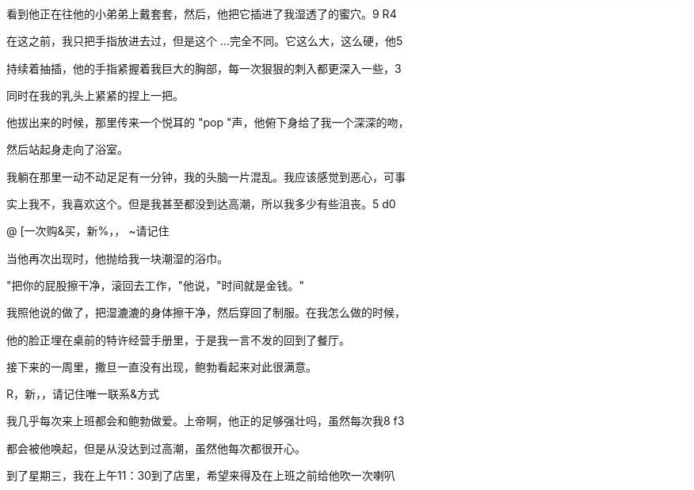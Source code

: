 看到他正在往他的小弟弟上戴套套，然后，他把它插进了我湿透了的蜜穴。9 R4





在这之前，我只把手指放进去过，但是这个 ...完全不同。它这么大，这么硬，他5



持续着抽插，他的手指紧握着我巨大的胸部，每一次狠狠的刺入都更深入一些，3



同时在我的乳头上紧紧的捏上一把。



他拔出来的时候，那里传来一个悦耳的 "pop "声，他俯下身给了我一个深深的吻，



然后站起身走向了浴室。





我躺在那里一动不动足足有一分钟，我的头脑一片混乱。我应该感觉到恶心，可事



实上我不，我喜欢这个。但是我甚至都没到达高潮，所以我多少有些沮丧。5 d0

@ [一次购&买，新%，， ~请记住



当他再次出现时，他抛给我一块潮湿的浴巾。





"把你的屁股擦干净，滚回去工作，"他说，"时间就是金钱。"



我照他说的做了，把湿漉漉的身体擦干净，然后穿回了制服。在我怎么做的时候，



他的脸正埋在桌前的特许经营手册里，于是我一言不发的回到了餐厅。



接下来的一周里，撒旦一直没有出现，鲍勃看起来对此很满意。



R，新，，请记住唯一联系&方式



我几乎每次来上班都会和鲍勃做爱。上帝啊，他正的足够强壮吗，虽然每次我8 f3



都会被他唤起，但是从没达到过高潮，虽然他每次都很开心。





到了星期三，我在上午11：30到了店里，希望来得及在上班之前给他吹一次喇叭


